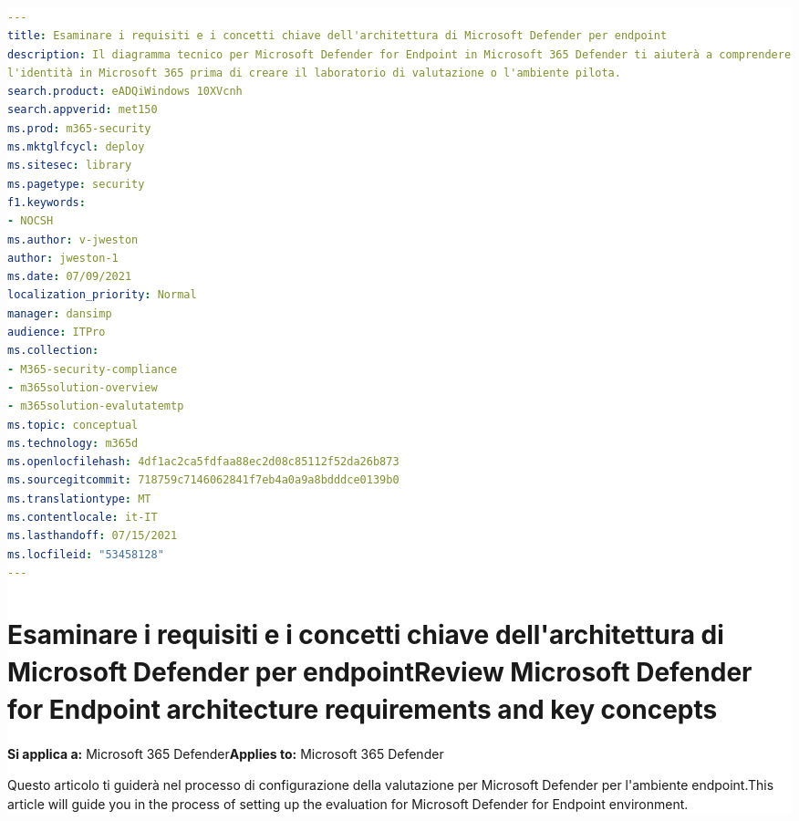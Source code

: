 ```yaml
---
title: Esaminare i requisiti e i concetti chiave dell'architettura di Microsoft Defender per endpoint
description: Il diagramma tecnico per Microsoft Defender for Endpoint in Microsoft 365 Defender ti aiuterà a comprendere l'identità in Microsoft 365 prima di creare il laboratorio di valutazione o l'ambiente pilota.
search.product: eADQiWindows 10XVcnh
search.appverid: met150
ms.prod: m365-security
ms.mktglfcycl: deploy
ms.sitesec: library
ms.pagetype: security
f1.keywords:
- NOCSH
ms.author: v-jweston
author: jweston-1
ms.date: 07/09/2021
localization_priority: Normal
manager: dansimp
audience: ITPro
ms.collection:
- M365-security-compliance
- m365solution-overview
- m365solution-evalutatemtp
ms.topic: conceptual
ms.technology: m365d
ms.openlocfilehash: 4df1ac2ca5fdfaa88ec2d08c85112f52da26b873
ms.sourcegitcommit: 718759c7146062841f7eb4a0a9a8bdddce0139b0
ms.translationtype: MT
ms.contentlocale: it-IT
ms.lasthandoff: 07/15/2021
ms.locfileid: "53458128"
---
```

# <a name="review-microsoft-defender-for-endpoint-architecture-requirements-and-key-concepts"></a><span data-ttu-id="5bed0-103">Esaminare i requisiti e i concetti chiave dell'architettura di Microsoft Defender per endpoint</span><span class="sxs-lookup"><span data-stu-id="5bed0-103">Review Microsoft Defender for Endpoint architecture requirements and key concepts</span></span>

<span data-ttu-id="5bed0-104">**Si applica a:** Microsoft 365 Defender</span><span class="sxs-lookup"><span data-stu-id="5bed0-104">**Applies to:** Microsoft 365 Defender</span></span>

<span data-ttu-id="5bed0-105">Questo articolo ti guiderà nel processo di configurazione della valutazione per Microsoft Defender per l'ambiente endpoint.</span><span class="sxs-lookup"><span data-stu-id="5bed0-105">This article will guide you in the process of setting up the evaluation for Microsoft Defender for Endpoint environment.</span></span>
